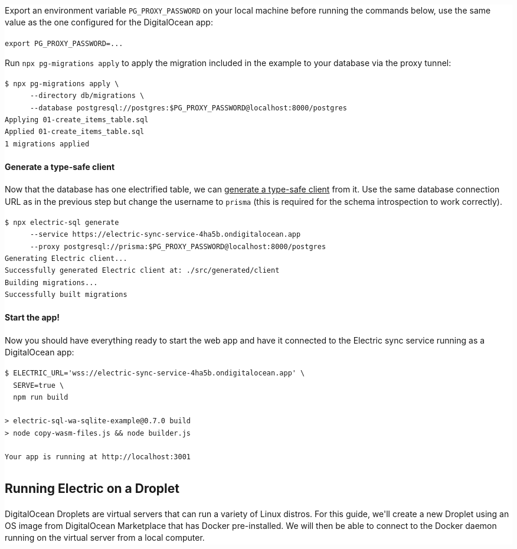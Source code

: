 Export an environment variable `PG_PROXY_PASSWORD` on your local machine before running the commands below, use the same value as the one configured for the DigitalOcean app:

```shell
export PG_PROXY_PASSWORD=...
```

Run `npx pg-migrations apply` to apply the migration included in the example to your database via the proxy tunnel:

```shell
$ npx pg-migrations apply \
      --directory db/migrations \
      --database postgresql://postgres:$PG_PROXY_PASSWORD@localhost:8000/postgres
Applying 01-create_items_table.sql
Applied 01-create_items_table.sql
1 migrations applied
```

#### Generate a type-safe client

Now that the database has one electrified table, we can [generate a type-safe client](../../usage/data-access/client.md) from it. Use the same database connection URL as in the previous step but change the username to `prisma` (this is required for the schema introspection to work correctly).

```shell
$ npx electric-sql generate
      --service https://electric-sync-service-4ha5b.ondigitalocean.app
      --proxy postgresql://prisma:$PG_PROXY_PASSWORD@localhost:8000/postgres
Generating Electric client...
Successfully generated Electric client at: ./src/generated/client
Building migrations...
Successfully built migrations
```

#### Start the app!

Now you should have everything ready to start the web app and have it connected to the Electric sync service running as a DigitalOcean app:

```shell
$ ELECTRIC_URL='wss://electric-sync-service-4ha5b.ondigitalocean.app' \
  SERVE=true \
  npm run build

> electric-sql-wa-sqlite-example@0.7.0 build
> node copy-wasm-files.js && node builder.js

Your app is running at http://localhost:3001
```

## Running Electric on a Droplet

DigitalOcean Droplets are virtual servers that can run a variety of Linux distros. For this guide, we'll create a new Droplet using an OS image from DigitalOcean Marketplace that has Docker pre-installed. We will then be able to connect to the Docker daemon running on the virtual server from a local computer.
